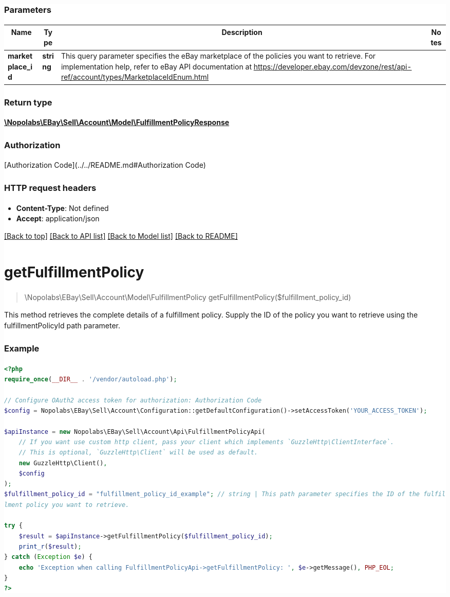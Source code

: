 ```php
```

### Parameters

Name | Type | Description  | Notes
------------- | ------------- | ------------- | -------------
 **marketplace_id** | **string**| This query parameter specifies the eBay marketplace of the policies you want to retrieve. For implementation help, refer to eBay API documentation at https://developer.ebay.com/devzone/rest/api-ref/account/types/MarketplaceIdEnum.html |

### Return type

[**\Nopolabs\EBay\Sell\Account\Model\FulfillmentPolicyResponse**](../Model/FulfillmentPolicyResponse.md)

### Authorization

[Authorization Code](../../README.md#Authorization Code)

### HTTP request headers

 - **Content-Type**: Not defined
 - **Accept**: application/json

[[Back to top]](#) [[Back to API list]](../../README.md#documentation-for-api-endpoints) [[Back to Model list]](../../README.md#documentation-for-models) [[Back to README]](../../README.md)

# **getFulfillmentPolicy**
> \Nopolabs\EBay\Sell\Account\Model\FulfillmentPolicy getFulfillmentPolicy($fulfillment_policy_id)



This method retrieves the complete details of a fulfillment policy. Supply the ID of the policy you want to retrieve using the fulfillmentPolicyId path parameter.

### Example
```php
<?php
require_once(__DIR__ . '/vendor/autoload.php');

// Configure OAuth2 access token for authorization: Authorization Code
$config = Nopolabs\EBay\Sell\Account\Configuration::getDefaultConfiguration()->setAccessToken('YOUR_ACCESS_TOKEN');

$apiInstance = new Nopolabs\EBay\Sell\Account\Api\FulfillmentPolicyApi(
    // If you want use custom http client, pass your client which implements `GuzzleHttp\ClientInterface`.
    // This is optional, `GuzzleHttp\Client` will be used as default.
    new GuzzleHttp\Client(),
    $config
);
$fulfillment_policy_id = "fulfillment_policy_id_example"; // string | This path parameter specifies the ID of the fulfillment policy you want to retrieve.

try {
    $result = $apiInstance->getFulfillmentPolicy($fulfillment_policy_id);
    print_r($result);
} catch (Exception $e) {
    echo 'Exception when calling FulfillmentPolicyApi->getFulfillmentPolicy: ', $e->getMessage(), PHP_EOL;
}
?>
```
